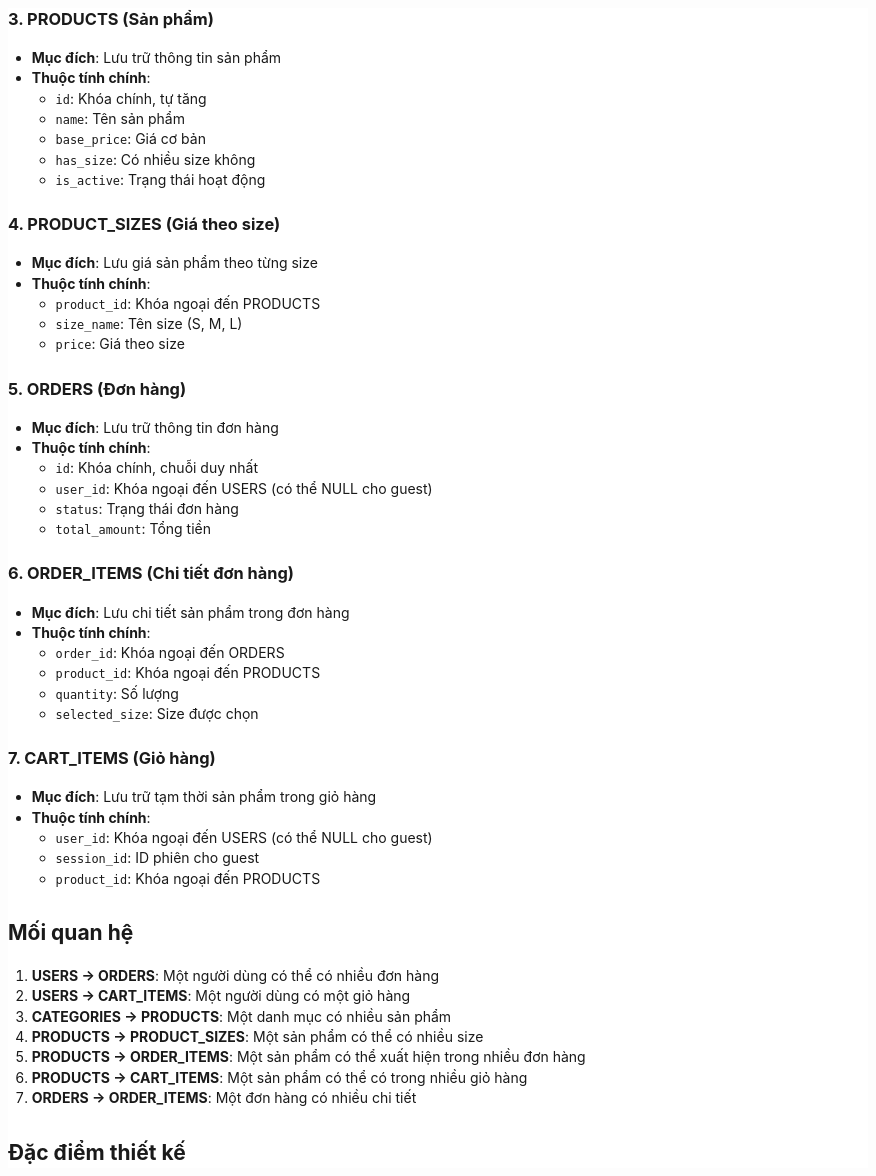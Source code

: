 ### 3. PRODUCTS (Sản phẩm)
- **Mục đích**: Lưu trữ thông tin sản phẩm
- **Thuộc tính chính**:
  - `id`: Khóa chính, tự tăng
  - `name`: Tên sản phẩm
  - `base_price`: Giá cơ bản
  - `has_size`: Có nhiều size không
  - `is_active`: Trạng thái hoạt động

### 4. PRODUCT_SIZES (Giá theo size)
- **Mục đích**: Lưu giá sản phẩm theo từng size
- **Thuộc tính chính**:
  - `product_id`: Khóa ngoại đến PRODUCTS
  - `size_name`: Tên size (S, M, L)
  - `price`: Giá theo size

### 5. ORDERS (Đơn hàng)
- **Mục đích**: Lưu trữ thông tin đơn hàng
- **Thuộc tính chính**:
  - `id`: Khóa chính, chuỗi duy nhất
  - `user_id`: Khóa ngoại đến USERS (có thể NULL cho guest)
  - `status`: Trạng thái đơn hàng
  - `total_amount`: Tổng tiền

### 6. ORDER_ITEMS (Chi tiết đơn hàng)
- **Mục đích**: Lưu chi tiết sản phẩm trong đơn hàng
- **Thuộc tính chính**:
  - `order_id`: Khóa ngoại đến ORDERS
  - `product_id`: Khóa ngoại đến PRODUCTS
  - `quantity`: Số lượng
  - `selected_size`: Size được chọn

### 7. CART_ITEMS (Giỏ hàng)
- **Mục đích**: Lưu trữ tạm thời sản phẩm trong giỏ hàng
- **Thuộc tính chính**:
  - `user_id`: Khóa ngoại đến USERS (có thể NULL cho guest)
  - `session_id`: ID phiên cho guest
  - `product_id`: Khóa ngoại đến PRODUCTS

## Mối quan hệ

1. **USERS → ORDERS**: Một người dùng có thể có nhiều đơn hàng
2. **USERS → CART_ITEMS**: Một người dùng có một giỏ hàng
3. **CATEGORIES → PRODUCTS**: Một danh mục có nhiều sản phẩm
4. **PRODUCTS → PRODUCT_SIZES**: Một sản phẩm có thể có nhiều size
5. **PRODUCTS → ORDER_ITEMS**: Một sản phẩm có thể xuất hiện trong nhiều đơn hàng
6. **PRODUCTS → CART_ITEMS**: Một sản phẩm có thể có trong nhiều giỏ hàng
7. **ORDERS → ORDER_ITEMS**: Một đơn hàng có nhiều chi tiết

## Đặc điểm thiết kế
